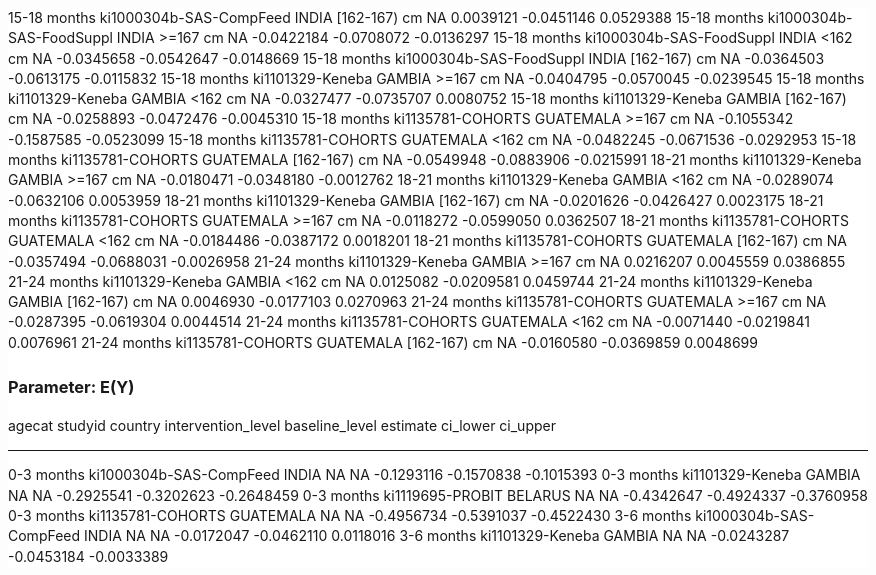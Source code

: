 15-18 months   ki1000304b-SAS-CompFeed    INDIA       [162-167) cm         NA                 0.0039121   -0.0451146    0.0529388
15-18 months   ki1000304b-SAS-FoodSuppl   INDIA       >=167 cm             NA                -0.0422184   -0.0708072   -0.0136297
15-18 months   ki1000304b-SAS-FoodSuppl   INDIA       <162 cm              NA                -0.0345658   -0.0542647   -0.0148669
15-18 months   ki1000304b-SAS-FoodSuppl   INDIA       [162-167) cm         NA                -0.0364503   -0.0613175   -0.0115832
15-18 months   ki1101329-Keneba           GAMBIA      >=167 cm             NA                -0.0404795   -0.0570045   -0.0239545
15-18 months   ki1101329-Keneba           GAMBIA      <162 cm              NA                -0.0327477   -0.0735707    0.0080752
15-18 months   ki1101329-Keneba           GAMBIA      [162-167) cm         NA                -0.0258893   -0.0472476   -0.0045310
15-18 months   ki1135781-COHORTS          GUATEMALA   >=167 cm             NA                -0.1055342   -0.1587585   -0.0523099
15-18 months   ki1135781-COHORTS          GUATEMALA   <162 cm              NA                -0.0482245   -0.0671536   -0.0292953
15-18 months   ki1135781-COHORTS          GUATEMALA   [162-167) cm         NA                -0.0549948   -0.0883906   -0.0215991
18-21 months   ki1101329-Keneba           GAMBIA      >=167 cm             NA                -0.0180471   -0.0348180   -0.0012762
18-21 months   ki1101329-Keneba           GAMBIA      <162 cm              NA                -0.0289074   -0.0632106    0.0053959
18-21 months   ki1101329-Keneba           GAMBIA      [162-167) cm         NA                -0.0201626   -0.0426427    0.0023175
18-21 months   ki1135781-COHORTS          GUATEMALA   >=167 cm             NA                -0.0118272   -0.0599050    0.0362507
18-21 months   ki1135781-COHORTS          GUATEMALA   <162 cm              NA                -0.0184486   -0.0387172    0.0018201
18-21 months   ki1135781-COHORTS          GUATEMALA   [162-167) cm         NA                -0.0357494   -0.0688031   -0.0026958
21-24 months   ki1101329-Keneba           GAMBIA      >=167 cm             NA                 0.0216207    0.0045559    0.0386855
21-24 months   ki1101329-Keneba           GAMBIA      <162 cm              NA                 0.0125082   -0.0209581    0.0459744
21-24 months   ki1101329-Keneba           GAMBIA      [162-167) cm         NA                 0.0046930   -0.0177103    0.0270963
21-24 months   ki1135781-COHORTS          GUATEMALA   >=167 cm             NA                -0.0287395   -0.0619304    0.0044514
21-24 months   ki1135781-COHORTS          GUATEMALA   <162 cm              NA                -0.0071440   -0.0219841    0.0076961
21-24 months   ki1135781-COHORTS          GUATEMALA   [162-167) cm         NA                -0.0160580   -0.0369859    0.0048699


### Parameter: E(Y)


agecat         studyid                    country     intervention_level   baseline_level      estimate     ci_lower     ci_upper
-------------  -------------------------  ----------  -------------------  ---------------  -----------  -----------  -----------
0-3 months     ki1000304b-SAS-CompFeed    INDIA       NA                   NA                -0.1293116   -0.1570838   -0.1015393
0-3 months     ki1101329-Keneba           GAMBIA      NA                   NA                -0.2925541   -0.3202623   -0.2648459
0-3 months     ki1119695-PROBIT           BELARUS     NA                   NA                -0.4342647   -0.4924337   -0.3760958
0-3 months     ki1135781-COHORTS          GUATEMALA   NA                   NA                -0.4956734   -0.5391037   -0.4522430
3-6 months     ki1000304b-SAS-CompFeed    INDIA       NA                   NA                -0.0172047   -0.0462110    0.0118016
3-6 months     ki1101329-Keneba           GAMBIA      NA                   NA                -0.0243287   -0.0453184   -0.0033389